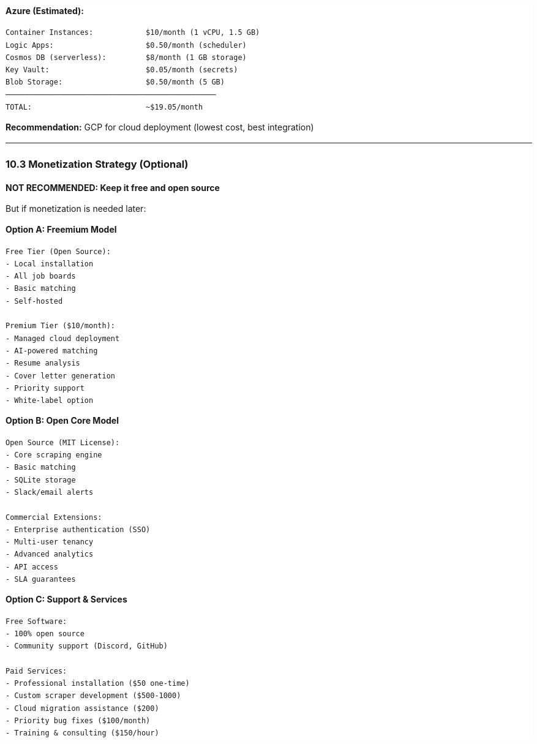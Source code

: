 **Azure (Estimated):**
```
Container Instances:            $10/month (1 vCPU, 1.5 GB)
Logic Apps:                     $0.50/month (scheduler)
Cosmos DB (serverless):         $8/month (1 GB storage)
Key Vault:                      $0.05/month (secrets)
Blob Storage:                   $0.50/month (5 GB)
────────────────────────────────────────────────
TOTAL:                          ~$19.05/month
```

**Recommendation:** GCP for cloud deployment (lowest cost, best integration)

---

### 10.3 Monetization Strategy (Optional)

**NOT RECOMMENDED: Keep it free and open source**

But if monetization is needed later:

**Option A: Freemium Model**
```
Free Tier (Open Source):
- Local installation
- All job boards
- Basic matching
- Self-hosted

Premium Tier ($10/month):
- Managed cloud deployment
- AI-powered matching
- Resume analysis
- Cover letter generation
- Priority support
- White-label option
```

**Option B: Open Core Model**
```
Open Source (MIT License):
- Core scraping engine
- Basic matching
- SQLite storage
- Slack/email alerts

Commercial Extensions:
- Enterprise authentication (SSO)
- Multi-user tenancy
- Advanced analytics
- API access
- SLA guarantees
```

**Option C: Support & Services**
```
Free Software:
- 100% open source
- Community support (Discord, GitHub)

Paid Services:
- Professional installation ($50 one-time)
- Custom scraper development ($500-1000)
- Cloud migration assistance ($200)
- Priority bug fixes ($100/month)
- Training & consulting ($150/hour)
```

